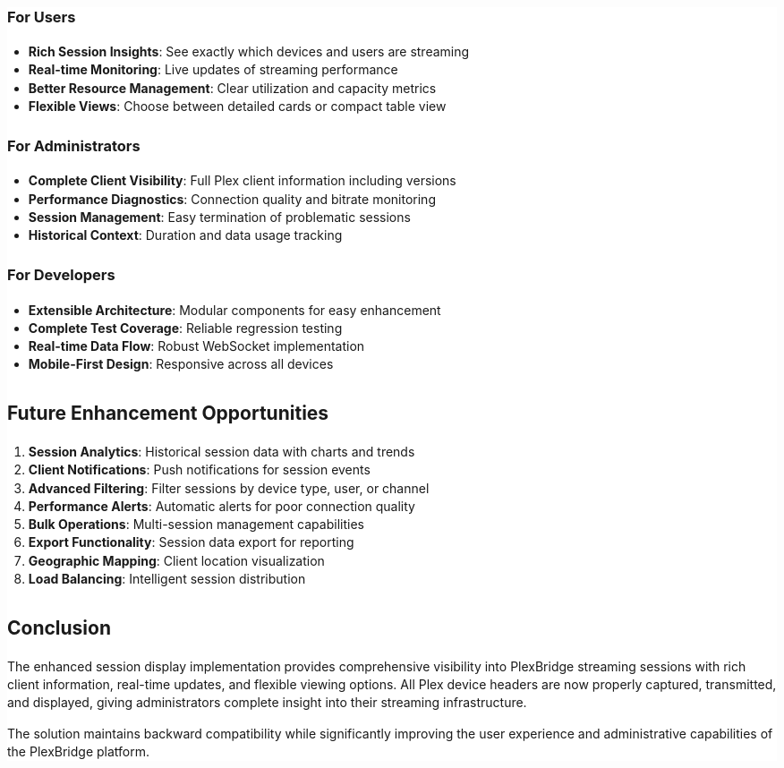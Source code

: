 ### For Users
- **Rich Session Insights**: See exactly which devices and users are streaming
- **Real-time Monitoring**: Live updates of streaming performance
- **Better Resource Management**: Clear utilization and capacity metrics
- **Flexible Views**: Choose between detailed cards or compact table view

### For Administrators
- **Complete Client Visibility**: Full Plex client information including versions
- **Performance Diagnostics**: Connection quality and bitrate monitoring
- **Session Management**: Easy termination of problematic sessions
- **Historical Context**: Duration and data usage tracking

### For Developers
- **Extensible Architecture**: Modular components for easy enhancement
- **Complete Test Coverage**: Reliable regression testing
- **Real-time Data Flow**: Robust WebSocket implementation
- **Mobile-First Design**: Responsive across all devices

## Future Enhancement Opportunities

1. **Session Analytics**: Historical session data with charts and trends
2. **Client Notifications**: Push notifications for session events
3. **Advanced Filtering**: Filter sessions by device type, user, or channel
4. **Performance Alerts**: Automatic alerts for poor connection quality
5. **Bulk Operations**: Multi-session management capabilities
6. **Export Functionality**: Session data export for reporting
7. **Geographic Mapping**: Client location visualization
8. **Load Balancing**: Intelligent session distribution

## Conclusion

The enhanced session display implementation provides comprehensive visibility into PlexBridge streaming sessions with rich client information, real-time updates, and flexible viewing options. All Plex device headers are now properly captured, transmitted, and displayed, giving administrators complete insight into their streaming infrastructure.

The solution maintains backward compatibility while significantly improving the user experience and administrative capabilities of the PlexBridge platform.